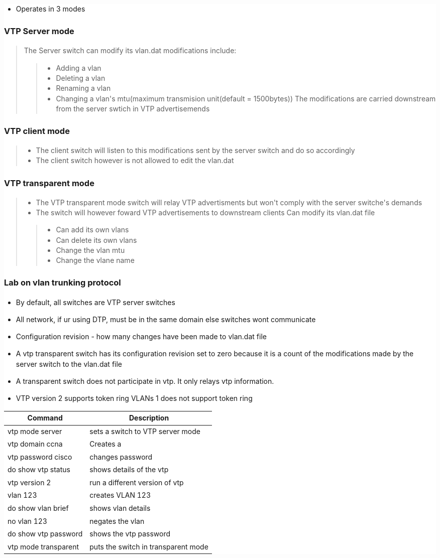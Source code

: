 - Operates in 3 modes

### VTP Server mode
 > The Server switch can modify its vlan.dat
 > modifications include: 
 > > - Adding a vlan
 > > - Deleting a vlan
 > > - Renaming a vlan
 > > - Changing a vlan's mtu(maximum transmision unit(default = 1500bytes))
 > The modifications are carried downstream from the server swtich in VTP advertisemends

### VTP client mode

 > - The client switch will listen to this modifications sent by the server switch and do so accordingly
 > - The client switch however is not allowed to edit the vlan.dat


### VTP transparent mode

 > - The VTP transparent mode switch will relay VTP advertisments but won't comply with the server switche's demands
 > - The switch will however foward VTP advertisements to downstream clients
 > Can modify its vlan.dat file
 > > - Can add its own vlans
 > > - Can delete its own vlans
 > > - Change the vlan mtu
 > > - Change the vlane name


### Lab on vlan trunking protocol

- By default, all switches are VTP server switches

- All network, if ur using DTP, must be in the same domain else switches wont communicate

- Configuration revision - how many changes have been made to vlan.dat file

- A vtp transparent switch has its configuration revision set to zero because it is a count of the modifications made by the server switch to the vlan.dat file

- A transparent switch does not participate in vtp. It only relays vtp information.

- VTP version 2 supports token ring VLANs 1 does not support token ring





| Command     | Description |
|-----------|-----------|
|vtp mode server|sets a switch to VTP server mode|
|vtp domain ccna|Creates a |
|vtp password cisco| changes password|
|do show vtp status|shows details of the vtp|
|vtp version 2|run a different version of vtp|
|vlan 123| creates VLAN 123|
|do show vlan brief|shows vlan details|
|no vlan 123| negates the vlan|
|do show vtp password|shows the vtp password|
|vtp mode transparent|puts the switch in transparent mode|
